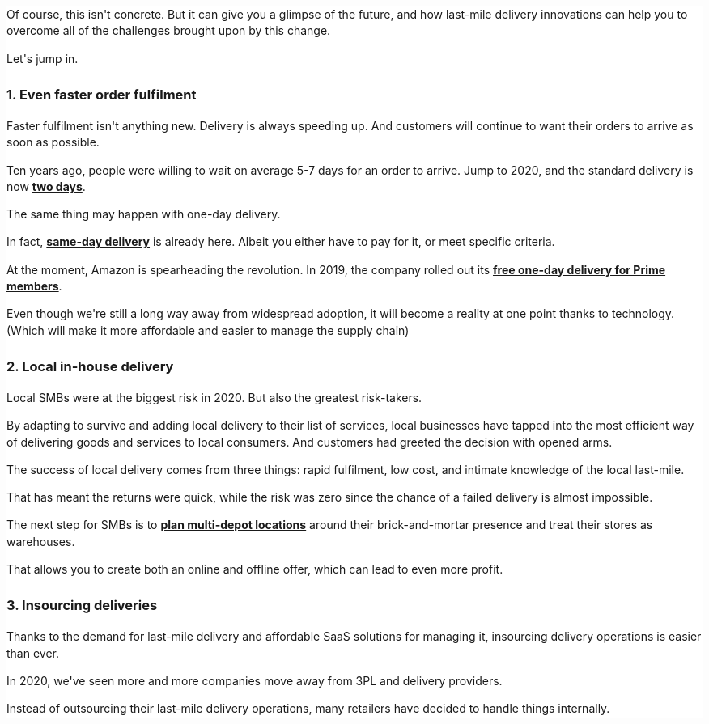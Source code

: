 Of course, this isn't concrete. But it can give you a glimpse of the future, and how last-mile delivery innovations can help you to overcome all of the challenges brought upon by this change.

Let's jump in.

### 1. Even faster order fulfilment

Faster fulfilment isn't anything new. Delivery is always speeding up. And customers will continue to want their orders to arrive as soon as possible.

Ten years ago, people were willing to wait on average 5-7 days for an order to arrive. Jump to 2020, and the standard delivery is now [**two days**](https://www.statista.com/statistics/561768/fast-online-order-delivery-us-consumers/).

The same thing may happen with one-day delivery.

In fact, [**same-day delivery**](https://elogii.com/blog/same-day-delivery-and-delivery-management-software/ "same-day delivery and delivery management software") is already here. Albeit you either have to pay for it, or meet specific criteria.

At the moment, Amazon is spearheading the revolution. In 2019, the company rolled out its [**free one-day delivery for Prime members**](https://www.cnbc.com/2019/06/03/amazon-starts-to-roll-out-free-one-day-delivery-for-prime-members.html).

Even though we're still a long way away from widespread adoption, it will become a reality at one point thanks to technology. (Which will make it more affordable and easier to manage the supply chain)

### 2. Local in-house delivery

Local SMBs were at the biggest risk in 2020. But also the greatest risk-takers.

By adapting to survive and adding local delivery to their list of services, local businesses have tapped into the most efficient way of delivering goods and services to local consumers. And customers had greeted the decision with opened arms.

The success of local delivery comes from three things: rapid fulfilment, low cost, and intimate knowledge of the local last-mile.

That has meant the returns were quick, while the risk was zero since the chance of a failed delivery is almost impossible.

The next step for SMBs is to [**plan multi-depot locations**](https://elogii.com/blog/planning-at-depot-level-vs-multi-depot-planning/ "single vs. multi-depot planning") around their brick-and-mortar presence and treat their stores as warehouses.

That allows you to create both an online and offline offer, which can lead to even more profit.

### 3. Insourcing deliveries

Thanks to the demand for last-mile delivery and affordable SaaS solutions for managing it, insourcing delivery operations is easier than ever.

In 2020, we've seen more and more companies move away from 3PL and delivery providers.

Instead of outsourcing their last-mile delivery operations, many retailers have decided to handle things internally.
